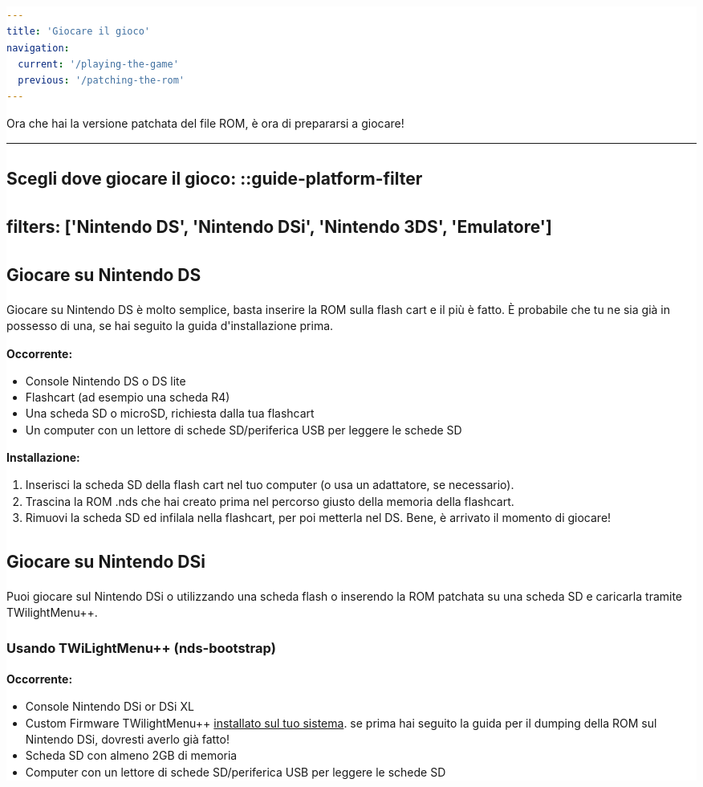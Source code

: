 ```yaml
---
title: 'Giocare il gioco'
navigation:
  current: '/playing-the-game'
  previous: '/patching-the-rom'
---
```


Ora che hai la versione patchata del file ROM, è ora di prepararsi a giocare!

---

**Scegli dove giocare il gioco:**
::guide-platform-filter
---
filters: ['Nintendo DS', 'Nintendo DSi', 'Nintendo 3DS', 'Emulatore']
---

<div class="platform-filtered platform-nintendo_ds">

## Giocare su Nintendo DS
Giocare su Nintendo DS è molto semplice, basta inserire la ROM sulla flash cart e il più è fatto. È probabile che tu ne sia già in possesso di una, se hai seguito la guida d'installazione prima.

**Occorrente:**
* Console Nintendo DS o DS lite
* Flashcart (ad esempio una scheda R4)
* Una scheda SD o microSD, richiesta dalla tua flashcart
* Un computer con un lettore di schede SD/periferica USB per leggere le schede SD

**Installazione:**
1. Inserisci la scheda SD della flash cart nel tuo computer (o usa un adattatore, se necessario).
2. Trascina la ROM .nds che hai creato prima nel percorso giusto della memoria della flashcart.
3. Rimuovi la scheda SD ed infilala nella flashcart, per poi metterla nel DS. Bene, è arrivato il momento di giocare!

</div>

<div class="platform-filtered platform-nintendo_dsi">

## Giocare su Nintendo DSi
Puoi giocare sul Nintendo DSi o utilizzando una scheda flash o inserendo la ROM patchata su una scheda SD e caricarla tramite TWilightMenu++.

### Usando TWiLightMenu++ (nds-bootstrap)

**Occorrente:**
* Console Nintendo DSi or DSi XL
* Custom Firmware TWilightMenu++ [installato sul tuo sistema](https://dsi.cfw.guide/). se prima hai seguito la guida per il dumping della ROM sul Nintendo DSi, dovresti averlo già fatto!
* Scheda SD con almeno 2GB di memoria
* Computer con un lettore di schede SD/periferica USB per leggere le schede SD
